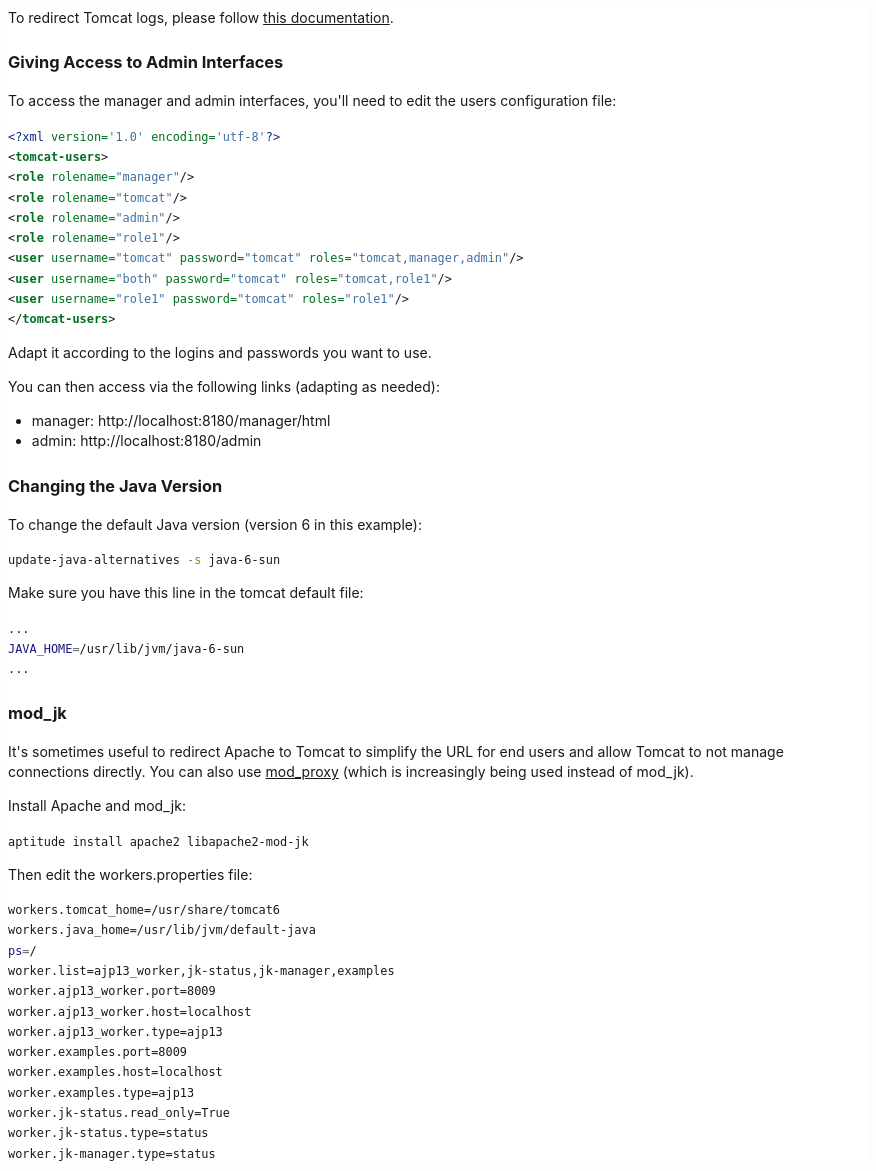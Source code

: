 To redirect Tomcat logs, please follow [this documentation](./Rsyslog_:_Installation_et_configuration_d'Rsyslog.html).

### Giving Access to Admin Interfaces

To access the manager and admin interfaces, you'll need to edit the users configuration file:

```xml
<?xml version='1.0' encoding='utf-8'?>
<tomcat-users>
<role rolename="manager"/>
<role rolename="tomcat"/>
<role rolename="admin"/>
<role rolename="role1"/>
<user username="tomcat" password="tomcat" roles="tomcat,manager,admin"/>
<user username="both" password="tomcat" roles="tomcat,role1"/>
<user username="role1" password="tomcat" roles="role1"/>
</tomcat-users>
```

Adapt it according to the logins and passwords you want to use.

You can then access via the following links (adapting as needed):

- manager: http://localhost:8180/manager/html
- admin: http://localhost:8180/admin

### Changing the Java Version

To change the default Java version (version 6 in this example):

```bash
update-java-alternatives -s java-6-sun
```

Make sure you have this line in the tomcat default file:

```bash
...
JAVA_HOME=/usr/lib/jvm/java-6-sun
...
```

### mod_jk

It's sometimes useful to redirect Apache to Tomcat to simplify the URL for end users and allow Tomcat to not manage connections directly. You can also use [mod_proxy](./proxy_:_créer_un_proxy_avec_apache.html) (which is increasingly being used instead of mod_jk).

Install Apache and mod_jk:

```bash
aptitude install apache2 libapache2-mod-jk
```

Then edit the workers.properties file:

```bash
workers.tomcat_home=/usr/share/tomcat6
workers.java_home=/usr/lib/jvm/default-java
ps=/
worker.list=ajp13_worker,jk-status,jk-manager,examples
worker.ajp13_worker.port=8009
worker.ajp13_worker.host=localhost
worker.ajp13_worker.type=ajp13
worker.examples.port=8009
worker.examples.host=localhost
worker.examples.type=ajp13
worker.jk-status.read_only=True
worker.jk-status.type=status
worker.jk-manager.type=status
```